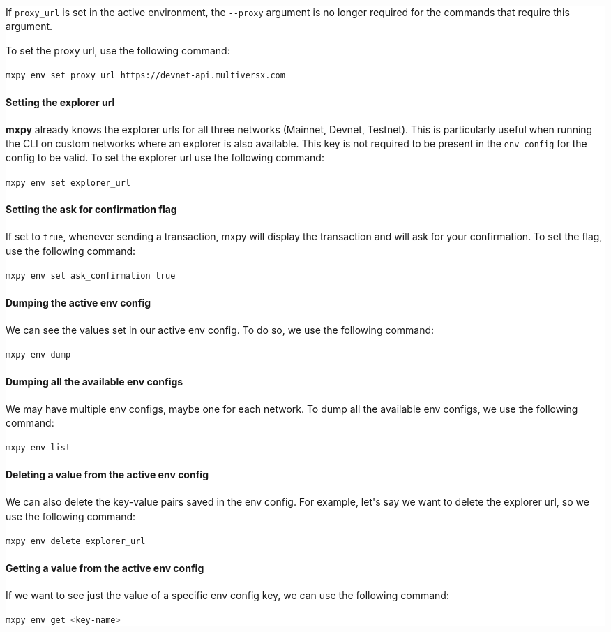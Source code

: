If `proxy_url` is set in the active environment, the `--proxy` argument is no longer required for the commands that require this argument.

To set the proxy url, use the following command:

```sh
mxpy env set proxy_url https://devnet-api.multiversx.com
```

#### Setting the explorer url

**mxpy** already knows the explorer urls for all three networks (Mainnet, Devnet, Testnet). This is particularly useful when running the CLI on custom networks where an explorer is also available. This key is not required to be present in the `env config` for the config to be valid. To set the explorer url use the following command:

```sh
mxpy env set explorer_url
```

#### Setting the ask for confirmation flag

If set to `true`, whenever sending a transaction, mxpy will display the transaction and will ask for your confirmation. To set the flag, use the following command:

```sh
mxpy env set ask_confirmation true
```

#### Dumping the active env config

We can see the values set in our active env config. To do so, we use the following command:

```sh
mxpy env dump
```

#### Dumping all the available env configs

We may have multiple env configs, maybe one for each network. To dump all the available env configs, we use the following command:

```sh
mxpy env list
```

#### Deleting a value from the active env config

We can also delete the key-value pairs saved in the env config. For example, let's say we want to delete the explorer url, so we use the following command:

```sh
mxpy env delete explorer_url
```

#### Getting a value from the active env config

If we want to see just the value of a specific env config key, we can use the following command:

```sh
mxpy env get <key-name>
```

